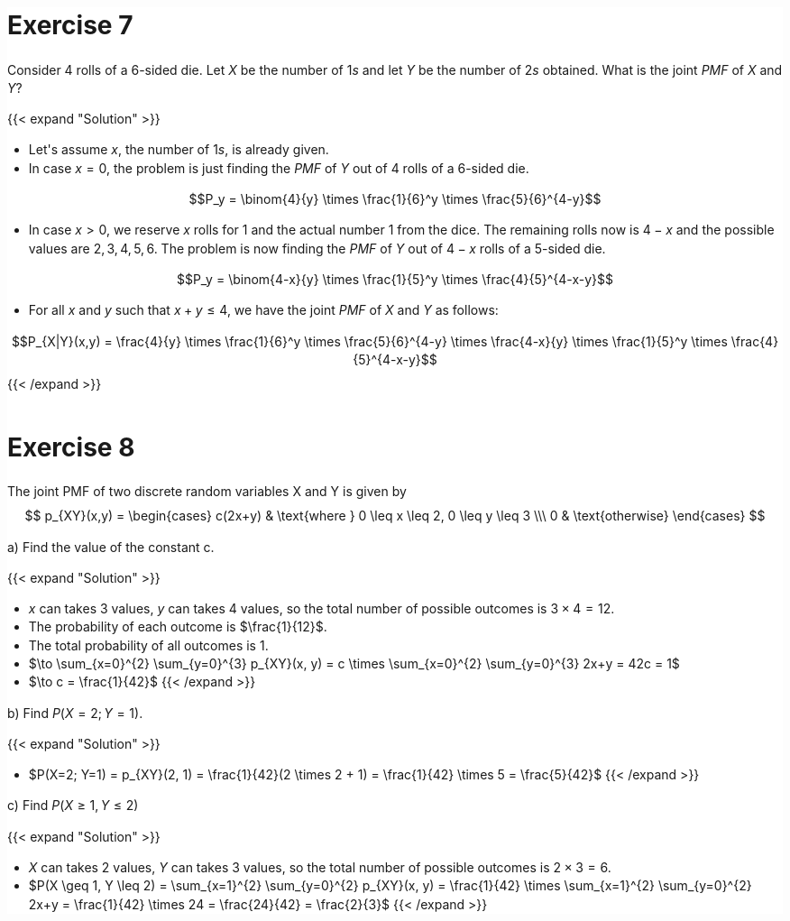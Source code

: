 # Exercise 7
Consider 4 rolls of a 6-sided die. Let $X$ be the number of $1s$ and let $Y$ be the number of $2s$ obtained. What is the joint $PMF$ of $X$ and $Y$?

{{< expand "Solution" >}}
- Let's assume $x$, the number of $1s$, is already given.
- In case $x = 0$, the problem is just finding the $PMF$ of $Y$ out of 4 rolls of a 6-sided die.

$$P_y = \binom{4}{y} \times \frac{1}{6}^y \times \frac{5}{6}^{4-y}$$

- In case $x > 0$, we reserve $x$ rolls for $1$ and the actual number $1$ from the dice. The remaining rolls now is $4-x$ and the possible values are $2, 3, 4, 5, 6$. The problem is now finding the $PMF$ of $Y$ out of $4-x$ rolls of a 5-sided die.

$$P_y = \binom{4-x}{y} \times \frac{1}{5}^y \times \frac{4}{5}^{4-x-y}$$

- For all $x$ and $y$ such that $x + y \leq 4$, we have the joint $PMF$ of $X$ and $Y$ as follows:

$$P_{X|Y}(x,y) = \frac{4}{y} \times \frac{1}{6}^y \times \frac{5}{6}^{4-y} \times \frac{4-x}{y} \times \frac{1}{5}^y \times \frac{4}{5}^{4-x-y}$$
{{< /expand >}}

# Exercise 8
The joint PMF of two discrete random variables X and Y is given by
$$ p_{XY}(x,y) = \begin{cases} c(2x+y) & \text{where } 0 \leq x \leq 2, 0 \leq y \leq 3 \\\ 0 & \text{otherwise} \end{cases} $$

a) Find the value of the constant c.

{{< expand "Solution" >}}
- $x$ can takes 3 values, $y$ can takes 4 values, so the total number of possible outcomes is $3 \times 4 = 12$.
- The probability of each outcome is $\frac{1}{12}$.
- The total probability of all outcomes is $1$.
- $\to \sum_{x=0}^{2} \sum_{y=0}^{3} p_{XY}(x, y) = c \times \sum_{x=0}^{2} \sum_{y=0}^{3} 2x+y = 42c = 1$
- $\to c = \frac{1}{42}$
{{< /expand >}}

b) Find $P(X=2; Y=1)$.

{{< expand "Solution" >}}
- $P(X=2; Y=1) = p_{XY}(2, 1) = \frac{1}{42}(2 \times 2 + 1) = \frac{1}{42} \times 5 = \frac{5}{42}$
{{< /expand >}}

c) Find $P(X \geq 1, Y \leq 2)$

{{< expand "Solution" >}}
- $X$ can takes 2 values, $Y$ can takes 3 values, so the total number of possible outcomes is $2 \times 3 = 6$.
- $P(X \geq 1, Y \leq 2) = \sum_{x=1}^{2} \sum_{y=0}^{2} p_{XY}(x, y) = \frac{1}{42} \times \sum_{x=1}^{2} \sum_{y=0}^{2} 2x+y = \frac{1}{42} \times 24 = \frac{24}{42} = \frac{2}{3}$
{{< /expand >}}
